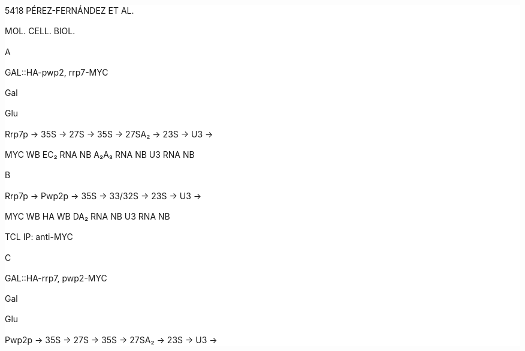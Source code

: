 
5418 PÉREZ-FERNÁNDEZ ET AL.

MOL. CELL. BIOL.

A

GAL::HA-pwp2, rrp7-MYC

Gal

Glu

Rrp7p →
35S →
27S →
35S →
27SA₂ →
23S →
U3 →

MYC WB
EC₂
RNA NB
A₂A₃
RNA NB
U3
RNA NB

B

Rrp7p →
Pwp2p →
35S →
33/32S →
23S →
U3 →

MYC WB
HA WB
DA₂
RNA NB
U3
RNA NB

TCL
IP: anti-MYC

C

GAL::HA-rrp7, pwp2-MYC

Gal

Glu

Pwp2p →
35S →
27S →
35S →
27SA₂ →
23S →
U3 →
